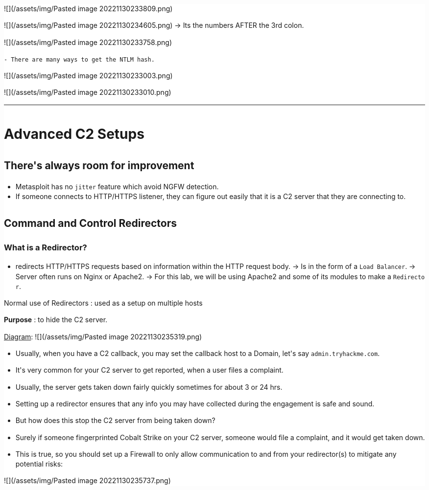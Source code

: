 ![](/assets/img/Pasted image 20221130233809.png)

![](/assets/img/Pasted image 20221130234605.png)
-> Its the numbers AFTER the 3rd colon.

![](/assets/img/Pasted image 20221130233758.png)

	- There are many ways to get the NTLM hash.

![](/assets/img/Pasted image 20221130233003.png)

![](/assets/img/Pasted image 20221130233010.png)

---------
# Advanced C2 Setups

## There's always room for improvement
- Metasploit has no `jitter` feature which avoid NGFW detection.
- If someone connects to HTTP/HTTPS listener, they can figure out easily that it is a C2 server that they are connecting to.

## Command and Control Redirectors
### What is a Redirector?
- redirects HTTP/HTTPS requests based on information within the HTTP request body.
-> Is in the form of a `Load Balancer`.
-> Server often runs on Nginx or Apache2.
-> For this lab, we will be using Apache2 and some of its modules to make a `Redirector`.

Normal use of Redirectors : used as a setup on multiple hosts

**Purpose** : to hide the C2 server.

<u>Diagram</u>:
![](/assets/img/Pasted image 20221130235319.png)

- Usually, when you have a C2 callback, you may set the callback host to a Domain, let's say `admin.tryhackme.com`.
- It's very common for your C2 server to get reported, when a user files a complaint.
- Usually, the server gets taken down fairly quickly sometimes for about 3 or 24 hrs.
- Setting up a redirector ensures that any info you may have collected during the engagement is safe and sound.


- But how does this stop the C2 server from being taken down?
- Surely if someone fingerprinted Cobalt Strike on your C2 server, someone would file a complaint, and it would get taken down.
- This is true, so you should set up a Firewall to only allow communication to and from your redirector(s) to mitigate any potential risks:

![](/assets/img/Pasted image 20221130235737.png)
